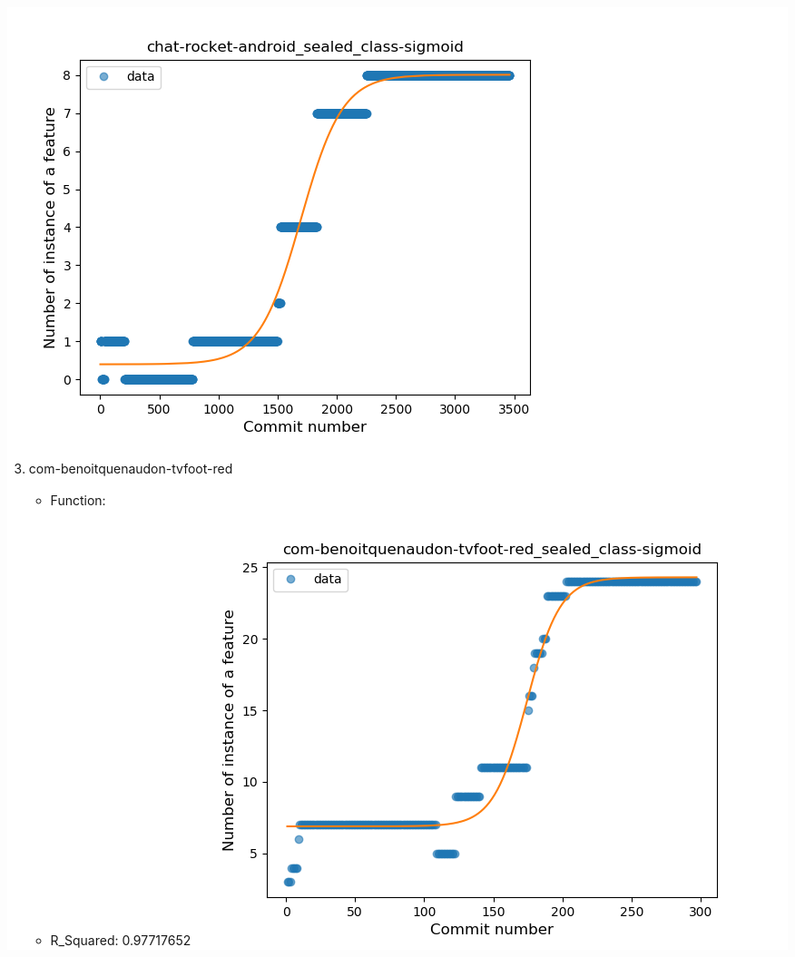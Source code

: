  ![chat-rocket-androidsealed_class](../plots/chat-rocket-android_sealed_class_T7.png)

3. com-benoitquenaudon-tvfoot-red

	*  Function: ![equation](http://latex.codecogs.com/svg.latex?%5Cfrac%7B-17.397293%7D%7B1%20&plus;%20%5Cepsilon%5E%28--0.082656%28x%20-174.25904%29%29%7D%20&plus;%2024.289324)
	* R_Squared: 0.97717652
 ![com-benoitquenaudon-tvfoot-redsealed_class](../plots/com-benoitquenaudon-tvfoot-red_sealed_class_T7.png)
